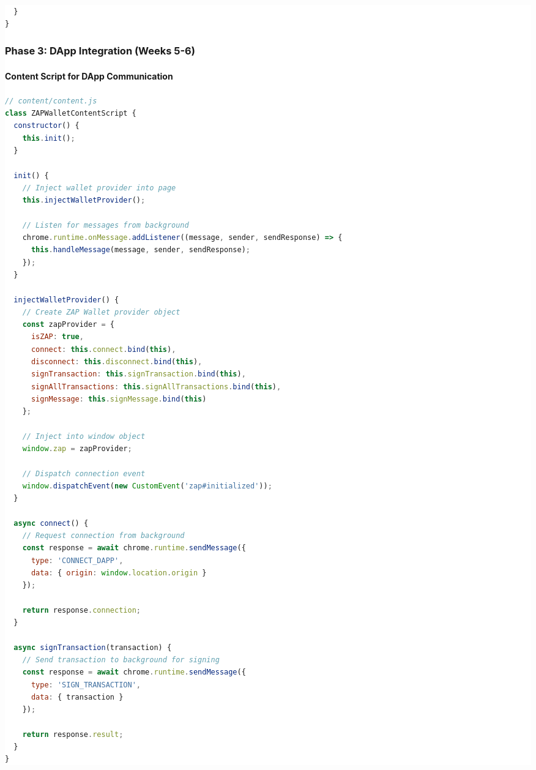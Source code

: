 ```javascript
  }
}
```

### **Phase 3: DApp Integration (Weeks 5-6)**

#### **Content Script for DApp Communication**
```javascript
// content/content.js
class ZAPWalletContentScript {
  constructor() {
    this.init();
  }

  init() {
    // Inject wallet provider into page
    this.injectWalletProvider();
    
    // Listen for messages from background
    chrome.runtime.onMessage.addListener((message, sender, sendResponse) => {
      this.handleMessage(message, sender, sendResponse);
    });
  }

  injectWalletProvider() {
    // Create ZAP Wallet provider object
    const zapProvider = {
      isZAP: true,
      connect: this.connect.bind(this),
      disconnect: this.disconnect.bind(this),
      signTransaction: this.signTransaction.bind(this),
      signAllTransactions: this.signAllTransactions.bind(this),
      signMessage: this.signMessage.bind(this)
    };

    // Inject into window object
    window.zap = zapProvider;
    
    // Dispatch connection event
    window.dispatchEvent(new CustomEvent('zap#initialized'));
  }

  async connect() {
    // Request connection from background
    const response = await chrome.runtime.sendMessage({
      type: 'CONNECT_DAPP',
      data: { origin: window.location.origin }
    });

    return response.connection;
  }

  async signTransaction(transaction) {
    // Send transaction to background for signing
    const response = await chrome.runtime.sendMessage({
      type: 'SIGN_TRANSACTION',
      data: { transaction }
    });

    return response.result;
  }
}
```
